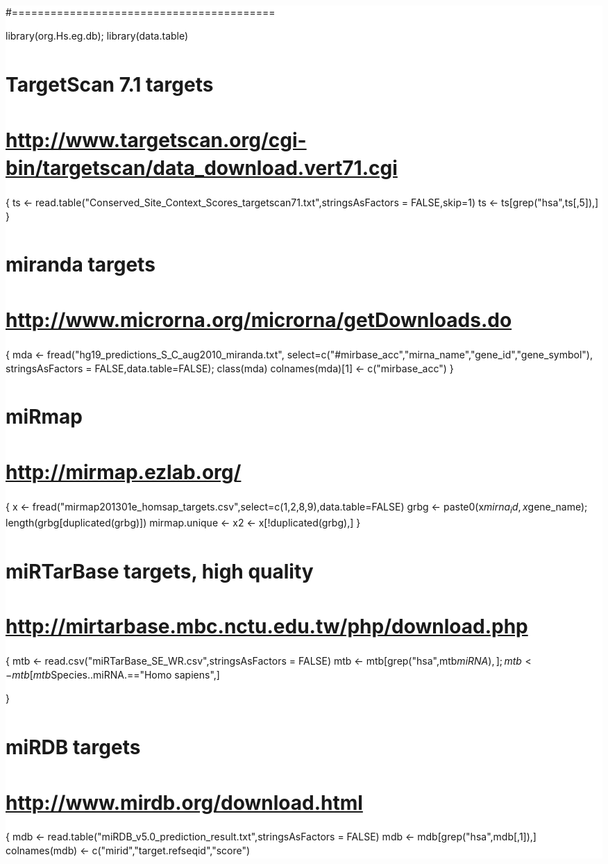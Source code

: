 #
#=========================================

library(org.Hs.eg.db); library(data.table)

# TargetScan 7.1 targets
# http://www.targetscan.org/cgi-bin/targetscan/data_download.vert71.cgi
{
  ts <- read.table("Conserved_Site_Context_Scores_targetscan71.txt",stringsAsFactors = FALSE,skip=1)
  ts <- ts[grep("hsa",ts[,5]),]
}

# miranda targets
# http://www.microrna.org/microrna/getDownloads.do
{
  mda <- fread("hg19_predictions_S_C_aug2010_miranda.txt",
               select=c("#mirbase_acc","mirna_name","gene_id","gene_symbol"),
               stringsAsFactors = FALSE,data.table=FALSE); class(mda)
  colnames(mda)[1] <- c("mirbase_acc")
}

# miRmap
# http://mirmap.ezlab.org/
{
  x <- fread("mirmap201301e_homsap_targets.csv",select=c(1,2,8,9),data.table=FALSE)
  grbg <- paste0(x$mirna_id,x$gene_name); length(grbg[duplicated(grbg)])
  mirmap.unique <- x2 <- x[!duplicated(grbg),]
}

# miRTarBase targets, high quality
# http://mirtarbase.mbc.nctu.edu.tw/php/download.php
{
  mtb <- read.csv("miRTarBase_SE_WR.csv",stringsAsFactors = FALSE)
  mtb <- mtb[grep("hsa",mtb$miRNA),]; mtb <- mtb[mtb$Species..miRNA.=="Homo sapiens",] 
  
}

# miRDB targets
# http://www.mirdb.org/download.html
{
  mdb <- read.table("miRDB_v5.0_prediction_result.txt",stringsAsFactors = FALSE)
  mdb <- mdb[grep("hsa",mdb[,1]),]
  colnames(mdb) <- c("mirid","target.refseqid","score")
  